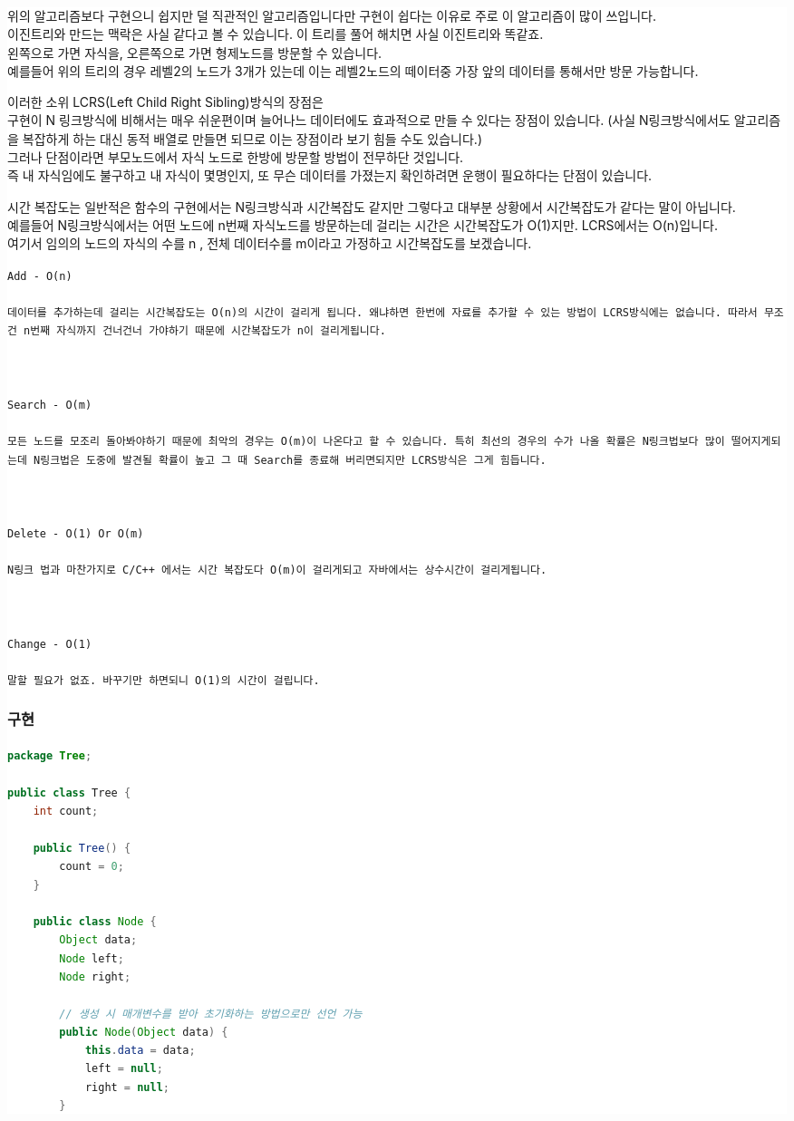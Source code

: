 
위의 알고리즘보다 구현으니 쉽지만 덜 직관적인 알고리즘입니다만 구현이 쉽다는 이유로 주로 이 알고리즘이 많이 쓰입니다.  
이진트리와 만드는 맥락은 사실 같다고 볼 수 있습니다. 이 트리를 풀어 해치면 사실 이진트리와 똑같죠.  
왼쪽으로 가면 자식을, 오른쪽으로 가면 형제노드를 방문할 수 있습니다.  
예를들어 위의 트리의 경우 레벨2의 노드가 3개가 있는데 이는 레벨2노드의 떼이터중 가장 앞의 데이터를 통해서만 방문 가능합니다.  
  
이러한 소위 LCRS(Left Child Right Sibling)방식의 장점은  
구현이 N 링크방식에 비해서는 매우 쉬운편이며 늘어나느 데이터에도 효과적으로 만들 수 있다는 장점이 있습니다. (사실 N링크방식에서도 알고리즘을 복잡하게 하는 대신 동적 배열로 만들면 되므로 이는 장점이라 보기 힘들 수도 있습니다.)  
그러나 단점이라면 부모노드에서 자식 노드로 한방에 방문할 방법이 전무하단 것입니다.  
즉 내 자식임에도 불구하고 내 자식이 몇명인지, 또 무슨 데이터를 가졌는지 확인하려면 운행이 필요하다는 단점이 있습니다.  
  
시간 복잡도는 일반적은 함수의 구현에서는 N링크방식과 시간복잡도 같지만 그렇다고 대부분 상황에서 시간복잡도가 같다는 말이 아닙니다.  
예를들어 N링크방식에서는 어떤 노드에 n번째 자식노드를 방문하는데 걸리는 시간은 시간복잡도가 O(1)지만. LCRS에서는 O(n)입니다.  
여기서 임의의 노드의 자식의 수를 n , 전체 데이터수를 m이라고 가정하고 시간복잡도를 보겠습니다.

```
Add - O(n)

데이터를 추가하는데 걸리는 시간복잡도는 O(n)의 시간이 걸리게 됩니다. 왜냐하면 한번에 자료를 추가할 수 있는 방법이 LCRS방식에는 없습니다. 따라서 무조건 n번째 자식까지 건너건너 가야하기 때문에 시간복잡도가 n이 걸리게됩니다.



Search - O(m)

모든 노드를 모조리 돌아봐야하기 때문에 최악의 경우는 O(m)이 나온다고 할 수 있습니다. 특히 최선의 경우의 수가 나올 확률은 N링크법보다 많이 떨어지게되는데 N링크법은 도중에 발견될 확률이 높고 그 때 Search를 종료해 버리면되지만 LCRS방식은 그게 힘듭니다.



Delete - O(1) Or O(m)

N링크 법과 마찬가지로 C/C++ 에서는 시간 복잡도다 O(m)이 걸리게되고 자바에서는 상수시간이 걸리게됩니다. 



Change - O(1)

말할 필요가 없죠. 바꾸기만 하면되니 O(1)의 시간이 걸립니다.
```

### 구현

```java
package Tree;

public class Tree {
	int count;
	
	public Tree() {
		count = 0;
	}
	
	public class Node {
		Object data;
		Node left;
		Node right;
	
		// 생성 시 매개변수를 받아 초기화하는 방법으로만 선언 가능
		public Node(Object data) {
			this.data = data;
			left = null;
			right = null;
		}

```